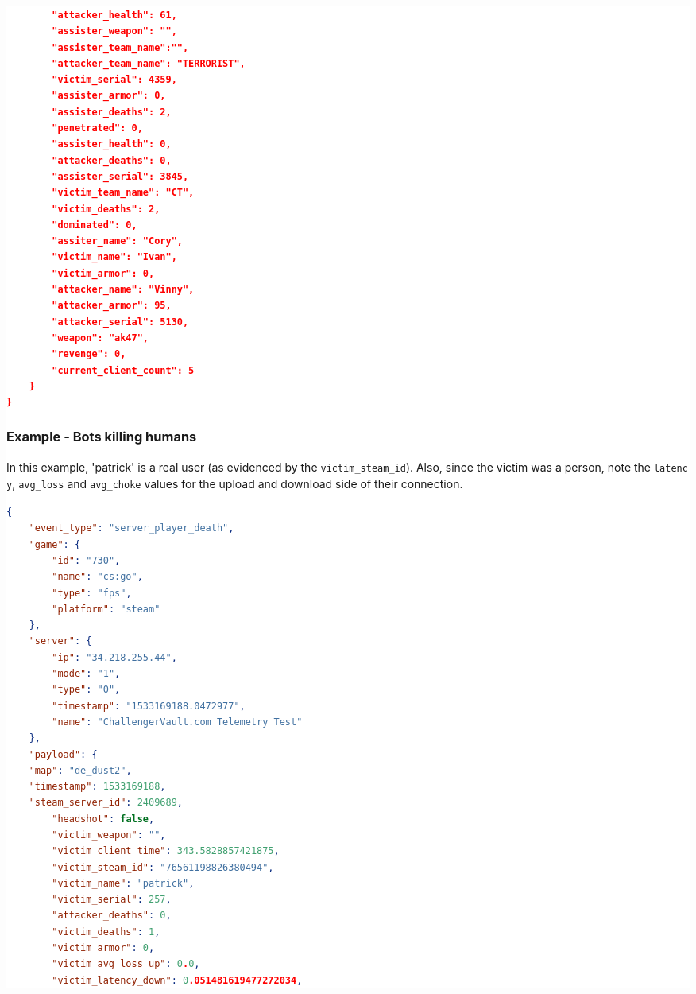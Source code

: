 ```json
		"attacker_health": 61,
		"assister_weapon": "",
		"assister_team_name":"",
		"attacker_team_name": "TERRORIST",
		"victim_serial": 4359,
		"assister_armor": 0,
		"assister_deaths": 2,
		"penetrated": 0,
		"assister_health": 0,
		"attacker_deaths": 0,
		"assister_serial": 3845,
		"victim_team_name": "CT",
		"victim_deaths": 2,
		"dominated": 0,
		"assiter_name": "Cory",
		"victim_name": "Ivan",
		"victim_armor": 0,
		"attacker_name": "Vinny",
		"attacker_armor": 95,
		"attacker_serial": 5130,
		"weapon": "ak47",
		"revenge": 0,
		"current_client_count": 5
	}
}
```

### Example - Bots killing humans

In this example, 'patrick' is a real user (as evidenced by the `victim_steam_id`). Also, since the victim was a person, note the `latency`, `avg_loss` and `avg_choke` values for the upload and download side of their connection.

```json
{
	"event_type": "server_player_death",
	"game": {
		"id": "730",
		"name": "cs:go",
		"type": "fps",
		"platform": "steam"
	},
	"server": {
		"ip": "34.218.255.44",
		"mode": "1",
		"type": "0",
		"timestamp": "1533169188.0472977",
		"name": "ChallengerVault.com Telemetry Test"
	},
	"payload": {
    "map": "de_dust2",
    "timestamp": 1533169188,
    "steam_server_id": 2409689,
		"headshot": false,
		"victim_weapon": "",
		"victim_client_time": 343.5828857421875,
		"victim_steam_id": "76561198826380494",
		"victim_name": "patrick",
		"victim_serial": 257,
		"attacker_deaths": 0,
		"victim_deaths": 1,
		"victim_armor": 0,
		"victim_avg_loss_up": 0.0,
		"victim_latency_down": 0.051481619477272034,
```